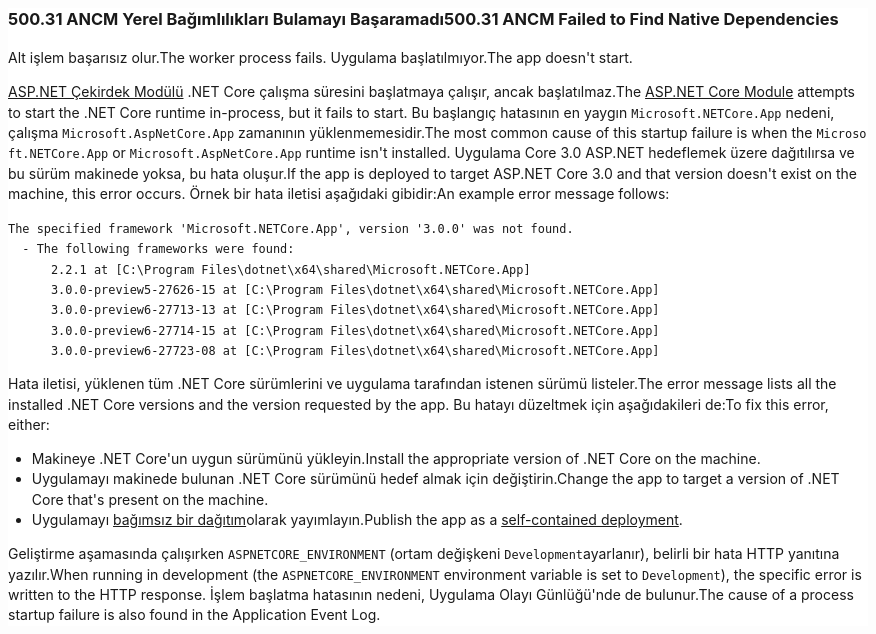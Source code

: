 ### <a name="50031-ancm-failed-to-find-native-dependencies"></a><span data-ttu-id="5abf5-162">500.31 ANCM Yerel Bağımlılıkları Bulamayı Başaramadı</span><span class="sxs-lookup"><span data-stu-id="5abf5-162">500.31 ANCM Failed to Find Native Dependencies</span></span>

<span data-ttu-id="5abf5-163">Alt işlem başarısız olur.</span><span class="sxs-lookup"><span data-stu-id="5abf5-163">The worker process fails.</span></span> <span data-ttu-id="5abf5-164">Uygulama başlatılmıyor.</span><span class="sxs-lookup"><span data-stu-id="5abf5-164">The app doesn't start.</span></span>

<span data-ttu-id="5abf5-165">[ASP.NET Çekirdek Modülü](xref:host-and-deploy/aspnet-core-module) .NET Core çalışma süresini başlatmaya çalışır, ancak başlatılmaz.</span><span class="sxs-lookup"><span data-stu-id="5abf5-165">The [ASP.NET Core Module](xref:host-and-deploy/aspnet-core-module) attempts to start the .NET Core runtime in-process, but it fails to start.</span></span> <span data-ttu-id="5abf5-166">Bu başlangıç hatasının en yaygın `Microsoft.NETCore.App` nedeni, çalışma `Microsoft.AspNetCore.App` zamanının yüklenmemesidir.</span><span class="sxs-lookup"><span data-stu-id="5abf5-166">The most common cause of this startup failure is when the `Microsoft.NETCore.App` or `Microsoft.AspNetCore.App` runtime isn't installed.</span></span> <span data-ttu-id="5abf5-167">Uygulama Core 3.0 ASP.NET hedeflemek üzere dağıtılırsa ve bu sürüm makinede yoksa, bu hata oluşur.</span><span class="sxs-lookup"><span data-stu-id="5abf5-167">If the app is deployed to target ASP.NET Core 3.0 and that version doesn't exist on the machine, this error occurs.</span></span> <span data-ttu-id="5abf5-168">Örnek bir hata iletisi aşağıdaki gibidir:</span><span class="sxs-lookup"><span data-stu-id="5abf5-168">An example error message follows:</span></span>

```
The specified framework 'Microsoft.NETCore.App', version '3.0.0' was not found.
  - The following frameworks were found:
      2.2.1 at [C:\Program Files\dotnet\x64\shared\Microsoft.NETCore.App]
      3.0.0-preview5-27626-15 at [C:\Program Files\dotnet\x64\shared\Microsoft.NETCore.App]
      3.0.0-preview6-27713-13 at [C:\Program Files\dotnet\x64\shared\Microsoft.NETCore.App]
      3.0.0-preview6-27714-15 at [C:\Program Files\dotnet\x64\shared\Microsoft.NETCore.App]
      3.0.0-preview6-27723-08 at [C:\Program Files\dotnet\x64\shared\Microsoft.NETCore.App]
```

<span data-ttu-id="5abf5-169">Hata iletisi, yüklenen tüm .NET Core sürümlerini ve uygulama tarafından istenen sürümü listeler.</span><span class="sxs-lookup"><span data-stu-id="5abf5-169">The error message lists all the installed .NET Core versions and the version requested by the app.</span></span> <span data-ttu-id="5abf5-170">Bu hatayı düzeltmek için aşağıdakileri de:</span><span class="sxs-lookup"><span data-stu-id="5abf5-170">To fix this error, either:</span></span>

* <span data-ttu-id="5abf5-171">Makineye .NET Core'un uygun sürümünü yükleyin.</span><span class="sxs-lookup"><span data-stu-id="5abf5-171">Install the appropriate version of .NET Core on the machine.</span></span>
* <span data-ttu-id="5abf5-172">Uygulamayı makinede bulunan .NET Core sürümünü hedef almak için değiştirin.</span><span class="sxs-lookup"><span data-stu-id="5abf5-172">Change the app to target a version of .NET Core that's present on the machine.</span></span>
* <span data-ttu-id="5abf5-173">Uygulamayı [bağımsız bir dağıtım](/dotnet/core/deploying/#self-contained-deployments-scd)olarak yayımlayın.</span><span class="sxs-lookup"><span data-stu-id="5abf5-173">Publish the app as a [self-contained deployment](/dotnet/core/deploying/#self-contained-deployments-scd).</span></span>

<span data-ttu-id="5abf5-174">Geliştirme aşamasında çalışırken `ASPNETCORE_ENVIRONMENT` (ortam değişkeni `Development`ayarlanır), belirli bir hata HTTP yanıtına yazılır.</span><span class="sxs-lookup"><span data-stu-id="5abf5-174">When running in development (the `ASPNETCORE_ENVIRONMENT` environment variable is set to `Development`), the specific error is written to the HTTP response.</span></span> <span data-ttu-id="5abf5-175">İşlem başlatma hatasının nedeni, Uygulama Olayı Günlüğü'nde de bulunur.</span><span class="sxs-lookup"><span data-stu-id="5abf5-175">The cause of a process startup failure is also found in the Application Event Log.</span></span>
